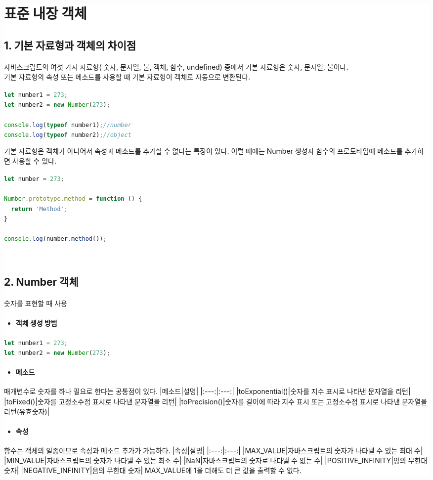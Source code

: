 # 표준 내장 객체

## 1. 기본 자료형과 객체의 차이점
자바스크립트의 여섯 가지 자료형( 숫자, 문자열, 불, 객체, 함수, undefined) 중에서 기본 자료형은 숫자, 문자열, 불이다.<br>
기본 자료형의 속성 또는 메소드를 사용할 때 기본 자료형이 객체로 자동으로 변환된다.
```javascript
let number1 = 273;
let number2 = new Number(273);

console.log(typeof number1);//number
console.log(typeof number2);//object
```
기본 자료형은 객체가 아니어서 속성과 메소드를 추가할 수 없다는 특징이 있다.
이럴 떄에는 Number 생성자 함수의 프로토타입에 메소드를 추가하면 사용할 수 있다.
```javascript
let number = 273;

Number.prototype.method = function () {
  return 'Method';
}

console.log(number.method());
```
<br>

## 2. Number 객체
숫자를 표현할 때 사용
- #### 객체 생성 방법
```javascript
let number1 = 273;
let number2 = new Number(273);
```

- #### 메소드
매개변수로 숫자를 하나 필요로 한다는 공통점이 있다.
|메소드|설명|
|:---:|:---:|
|toExponential()|숫자를 지수 표시로 나타낸 문자열을 리턴|
|toFixed()|숫자를 고정소수점 표시로 나타낸 문자열을 리턴|
|toPrecision()|숫자를 길이에 따라 지수 표시 또는 고정소수점 표시로 나타낸 문자열을 리턴(유효숫자)|

- #### 속성
함수는 객체의 일종이므로 속성과 메소드 추가가 가능하다.
|속성|설명|
|:---:|:---:|
|MAX_VALUE|자바스크립트의 숫자가 나타낼 수 있는 최대 수|
|MIN_VALUE|자바스크립트의 숫자가 나타낼 수 있는 최소 수|
|NaN|자바스크립트의 숫자로 나타낼 수 없는 수|
|POSITIVE_INFINITY|양의 무한대 숫자|
|NEGATIVE_INFINITY|음의 무한대 숫자|
MAX_VALUE에 1을 더해도 더 큰 값을 출력할 수 없다.
